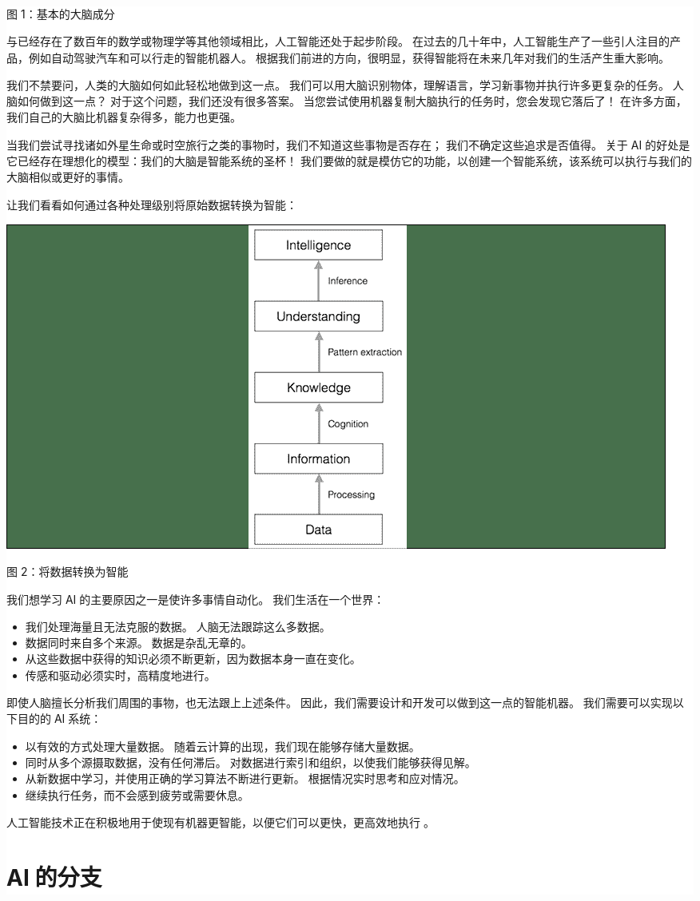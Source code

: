 图 1：基本的大脑成分

与已经存在了数百年的数学或物理学等其他领域相比，人工智能还处于起步阶段。 在过去的几十年中，人工智能生产了一些引人注目的产品，例如自动驾驶汽车和可以行走的智能机器人。 根据我们前进的方向，很明显，获得智能将在未来几年对我们的生活产生重大影响。

我们不禁要问，人类的大脑如何如此轻松地做到这一点。 我们可以用大脑识别物体，理解语言，学习新事物并执行许多更复杂的任务。 人脑如何做到这一点？ 对于这个问题，我们还没有很多答案。 当您尝试使用机器复制大脑执行的任务时，您会发现它落后了！ 在许多方面，我们自己的大脑比机器复杂得多，能力也更强。

当我们尝试寻找诸如外星生命或时空旅行之类的事物时，我们不知道这些事物是否存在； 我们不确定这些追求是否值得。 关于 AI 的好处是它已经存在理想化的模型：我们的大脑是智能系统的圣杯！ 我们要做的就是模仿它的功能，以创建一个智能系统，该系统可以执行与我们的大脑相似或更好的事情。

让我们看看如何通过各种处理级别将原始数据转换为智能：

![](img/B15441_01_02.png)

图 2：将数据转换为智能

我们想学习 AI 的主要原因之一是使许多事情自动化。 我们生活在一个世界：

*   我们处理海量且无法克服的数据。 人脑无法跟踪这么多数据。
*   数据同时来自多个来源。 数据是杂乱无章的。
*   从这些数据中获得的知识必须不断更新，因为数据本身一直在变化。
*   传感和驱动必须实时，高精度地进行。

即使人脑擅长分析我们周围的事物，也无法跟上上述条件。 因此，我们需要设计和开发可以做到这一点的智能机器。 我们需要可以实现以下目的的 AI 系统：

*   以有效的方式处理大量数据。 随着云计算的出现，我们现在能够存储大量数据。
*   同时从多个源摄取数据，没有任何滞后。 对数据进行索引和组织，以使我们能够获得见解。
*   从新数据中学习，并使用正确的学习算法不断进行更新。 根据情况实时思考和应对情况。
*   继续执行任务，而不会感到疲劳或需要休息。

人工智能技术正在积极地用于使现有机器更智能，以便它们可以更快，更高效地执行 。

# AI 的分支
